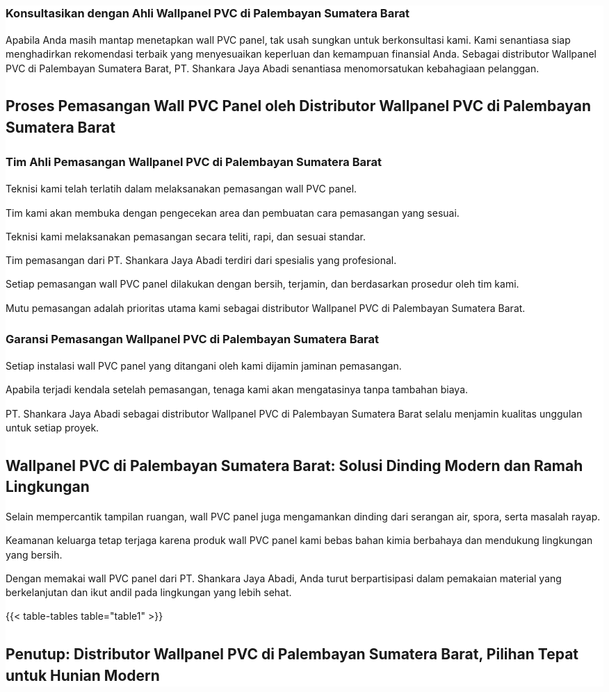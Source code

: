 ### Konsultasikan dengan Ahli Wallpanel PVC di Palembayan Sumatera Barat

Apabila Anda masih mantap menetapkan wall PVC panel, tak usah sungkan untuk berkonsultasi kami. Kami senantiasa siap menghadirkan rekomendasi terbaik yang menyesuaikan keperluan dan kemampuan finansial Anda. Sebagai distributor Wallpanel PVC di Palembayan Sumatera Barat, PT. Shankara Jaya Abadi senantiasa menomorsatukan kebahagiaan pelanggan.

## Proses Pemasangan Wall PVC Panel oleh Distributor Wallpanel PVC di Palembayan Sumatera Barat

### Tim Ahli Pemasangan Wallpanel PVC di Palembayan Sumatera Barat

Teknisi kami telah terlatih dalam melaksanakan pemasangan wall PVC panel.

Tim kami akan membuka dengan pengecekan area dan pembuatan cara pemasangan yang sesuai.

Teknisi kami melaksanakan pemasangan secara teliti, rapi, dan sesuai standar.

Tim pemasangan dari PT. Shankara Jaya Abadi terdiri dari spesialis yang profesional.

Setiap pemasangan wall PVC panel dilakukan dengan bersih, terjamin, dan berdasarkan prosedur oleh tim kami.

Mutu pemasangan adalah prioritas utama kami sebagai distributor Wallpanel PVC di Palembayan Sumatera Barat.

### Garansi Pemasangan Wallpanel PVC di Palembayan Sumatera Barat

Setiap instalasi wall PVC panel yang ditangani oleh kami dijamin jaminan pemasangan.

Apabila terjadi kendala setelah pemasangan, tenaga kami akan mengatasinya tanpa tambahan biaya.

PT. Shankara Jaya Abadi sebagai distributor Wallpanel PVC di Palembayan Sumatera Barat selalu menjamin kualitas unggulan untuk setiap proyek.

## Wallpanel PVC di Palembayan Sumatera Barat: Solusi Dinding Modern dan Ramah Lingkungan

Selain mempercantik tampilan ruangan, wall PVC panel juga mengamankan dinding dari serangan air, spora, serta masalah rayap.

Keamanan keluarga tetap terjaga karena produk wall PVC panel kami bebas bahan kimia berbahaya dan mendukung lingkungan yang bersih.

Dengan memakai wall PVC panel dari PT. Shankara Jaya Abadi, Anda turut berpartisipasi dalam pemakaian material yang berkelanjutan dan ikut andil pada lingkungan yang lebih sehat.

{{< table-tables table="table1" >}}

## Penutup: Distributor Wallpanel PVC di Palembayan Sumatera Barat, Pilihan Tepat untuk Hunian Modern

